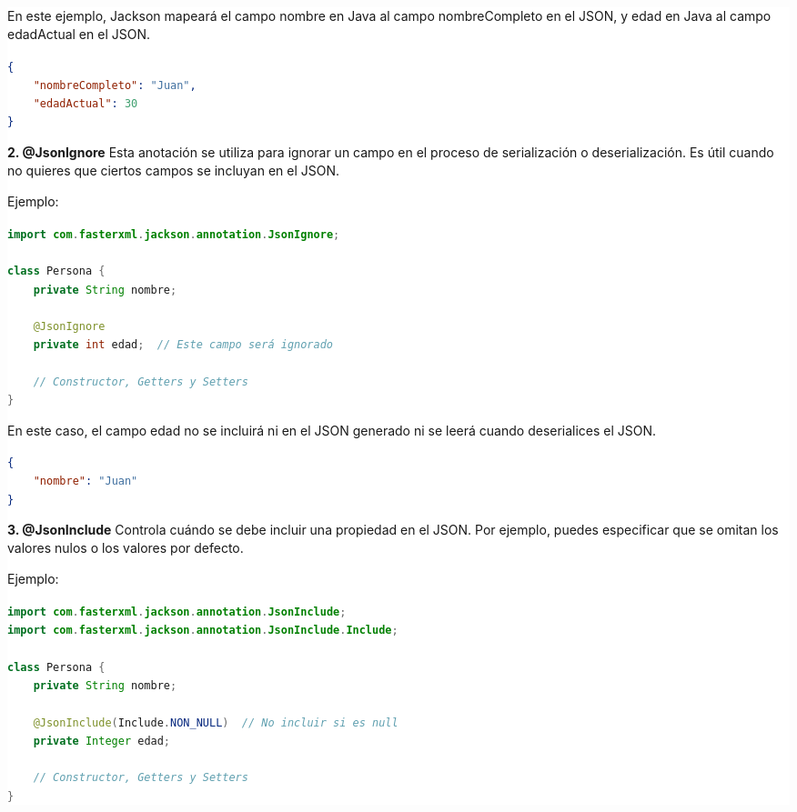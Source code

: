 En este ejemplo, Jackson mapeará el campo nombre en Java al campo nombreCompleto en el JSON, y edad en Java al campo edadActual en el JSON.

```json
{
    "nombreCompleto": "Juan",
    "edadActual": 30
}
```

**2. @JsonIgnore**
Esta anotación se utiliza para ignorar un campo en el proceso de serialización o deserialización. Es útil cuando no quieres que ciertos campos se incluyan en el JSON.

Ejemplo:
```java
import com.fasterxml.jackson.annotation.JsonIgnore;

class Persona {
    private String nombre;
    
    @JsonIgnore
    private int edad;  // Este campo será ignorado
    
    // Constructor, Getters y Setters
}
```
  
En este caso, el campo edad no se incluirá ni en el JSON generado ni se leerá cuando deserialices el JSON.

```json
{
    "nombre": "Juan"
}
```

  
**3. @JsonInclude**
Controla cuándo se debe incluir una propiedad en el JSON. Por ejemplo, puedes especificar que se omitan los valores nulos o los valores por defecto.

Ejemplo:

```java
import com.fasterxml.jackson.annotation.JsonInclude;
import com.fasterxml.jackson.annotation.JsonInclude.Include;

class Persona {
    private String nombre;

    @JsonInclude(Include.NON_NULL)  // No incluir si es null
    private Integer edad;
    
    // Constructor, Getters y Setters
}
```
  